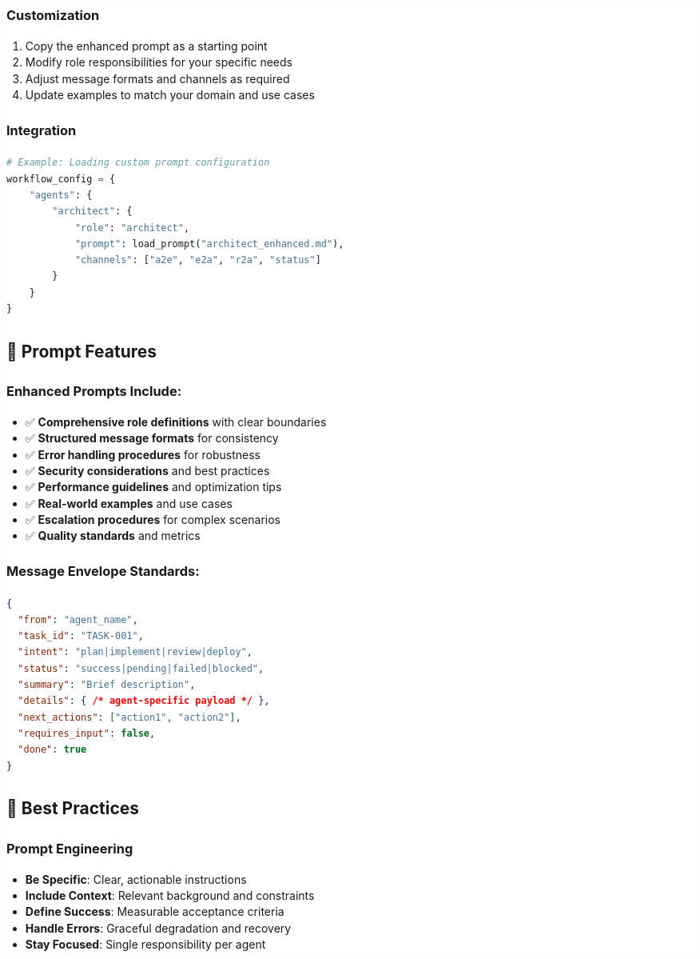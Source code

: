 ### Customization
1. Copy the enhanced prompt as a starting point
2. Modify role responsibilities for your specific needs
3. Adjust message formats and channels as required
4. Update examples to match your domain and use cases

### Integration
```python
# Example: Loading custom prompt configuration
workflow_config = {
    "agents": {
        "architect": {
            "role": "architect",
            "prompt": load_prompt("architect_enhanced.md"),
            "channels": ["a2e", "e2a", "r2a", "status"]
        }
    }
}
```

## 🔧 Prompt Features

### Enhanced Prompts Include:
- ✅ **Comprehensive role definitions** with clear boundaries
- ✅ **Structured message formats** for consistency
- ✅ **Error handling procedures** for robustness
- ✅ **Security considerations** and best practices
- ✅ **Performance guidelines** and optimization tips
- ✅ **Real-world examples** and use cases
- ✅ **Escalation procedures** for complex scenarios
- ✅ **Quality standards** and metrics

### Message Envelope Standards:
```json
{
  "from": "agent_name",
  "task_id": "TASK-001",
  "intent": "plan|implement|review|deploy",
  "status": "success|pending|failed|blocked",
  "summary": "Brief description",
  "details": { /* agent-specific payload */ },
  "next_actions": ["action1", "action2"],
  "requires_input": false,
  "done": true
}
```

## 🎯 Best Practices

### Prompt Engineering
- **Be Specific**: Clear, actionable instructions
- **Include Context**: Relevant background and constraints
- **Define Success**: Measurable acceptance criteria
- **Handle Errors**: Graceful degradation and recovery
- **Stay Focused**: Single responsibility per agent
